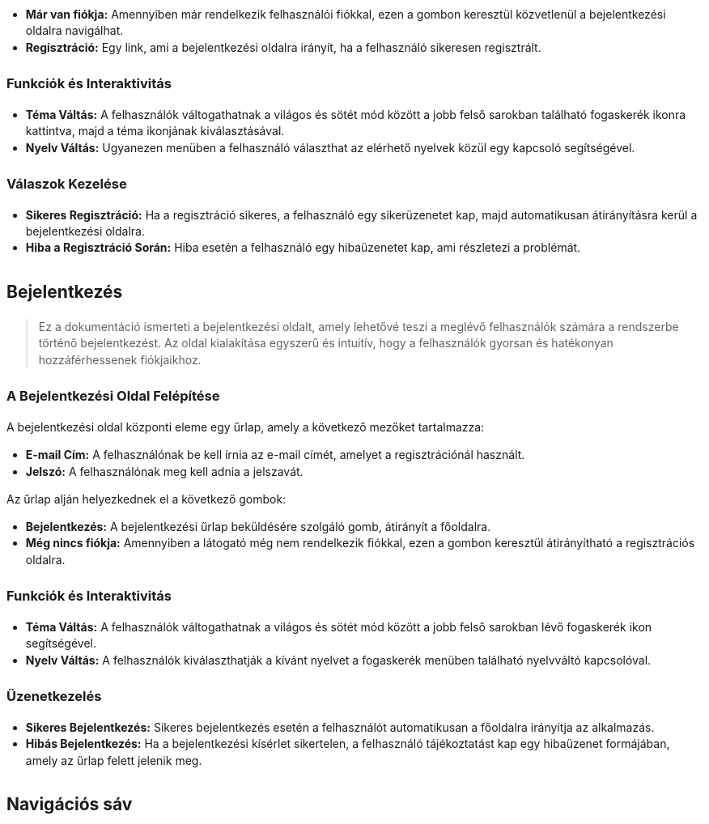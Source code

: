 - **Már van fiókja:** Amennyiben már rendelkezik felhasználói fiókkal, ezen a gombon keresztül közvetlenül a bejelentkezési oldalra navigálhat.
- **Regisztráció:** Egy link, ami a bejelentkezési oldalra irányít, ha a felhasználó sikeresen regisztrált.

### Funkciók és Interaktivitás

- **Téma Váltás:** A felhasználók váltogathatnak a világos és sötét mód között a jobb felső sarokban található fogaskerék ikonra kattintva, majd a téma ikonjának kiválasztásával.
- **Nyelv Váltás:** Ugyanezen menüben a felhasználó választhat az elérhető nyelvek közül egy kapcsoló segítségével.

### Válaszok Kezelése

- **Sikeres Regisztráció:** Ha a regisztráció sikeres, a felhasználó egy sikerüzenetet kap, majd automatikusan átirányításra kerül a bejelentkezési oldalra.
- **Hiba a Regisztráció Során:** Hiba esetén a felhasználó egy hibaüzenetet kap, ami részletezi a problémát.

## Bejelentkezés

> Ez a dokumentáció ismerteti a bejelentkezési oldalt, amely lehetővé teszi a meglévő felhasználók számára a rendszerbe történő bejelentkezést. Az oldal kialakítása egyszerű és intuitív, hogy a felhasználók gyorsan és hatékonyan hozzáférhessenek fiókjaikhoz.

### A Bejelentkezési Oldal Felépítése

A bejelentkezési oldal központi eleme egy űrlap, amely a következő mezőket tartalmazza:

- **E-mail Cím:** A felhasználónak be kell írnia az e-mail címét, amelyet a regisztrációnál használt.
- **Jelszó:** A felhasználónak meg kell adnia a jelszavát.

Az űrlap alján helyezkednek el a következő gombok:

- **Bejelentkezés:** A bejelentkezési űrlap beküldésére szolgáló gomb, átirányít a főoldalra.
- **Még nincs fiókja:** Amennyiben a látogató még nem rendelkezik fiókkal, ezen a gombon keresztül átirányítható a regisztrációs oldalra.

### Funkciók és Interaktivitás

- **Téma Váltás:** A felhasználók váltogathatnak a világos és sötét mód között a jobb felső sarokban lévő fogaskerék ikon segítségével.
- **Nyelv Váltás:** A felhasználók kiválaszthatják a kívánt nyelvet a fogaskerék menüben található nyelvváltó kapcsolóval.

### Üzenetkezelés

- **Sikeres Bejelentkezés:** Sikeres bejelentkezés esetén a felhasználót automatikusan a főoldalra irányítja az alkalmazás.
- **Hibás Bejelentkezés:** Ha a bejelentkezési kísérlet sikertelen, a felhasználó tájékoztatást kap egy hibaüzenet formájában, amely az űrlap felett jelenik meg.

## Navigációs sáv
